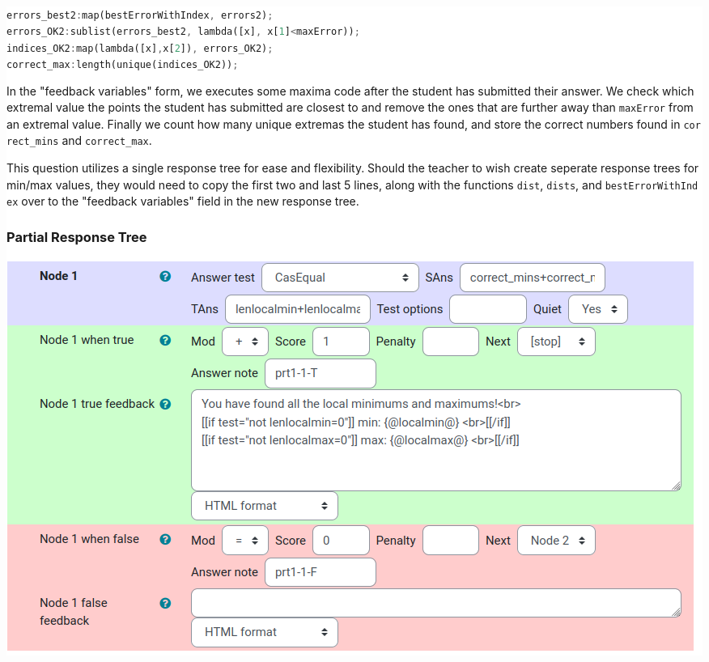 ```rust
errors_best2:map(bestErrorWithIndex, errors2);
errors_OK2:sublist(errors_best2, lambda([x], x[1]<maxError));
indices_OK2:map(lambda([x],x[2]), errors_OK2);
correct_max:length(unique(indices_OK2));
```

In the "feedback variables" form, we executes some maxima code after the student has submitted their answer.
We check which extremal value the points the student has submitted are closest to and remove the ones that are further away than `maxError` from an extremal value.
Finally we count how many unique extremas the student has found, and store the correct numbers found in `correct_mins` and `correct_max`.

This question utilizes a single response tree for ease and flexibility. 
Should the teacher to wish create seperate response trees for min/max values, they would need to copy the first two and last 5 lines, along with the functions `dist`, `dists`, and `bestErrorWithIndex` over to the "feedback variables" field in the new response tree.

### Partial Response Tree
![node1](select-extremal-prt-node1.png)